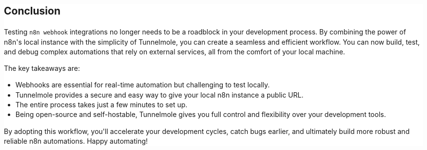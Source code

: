 ## Conclusion

Testing `n8n webhook` integrations no longer needs to be a roadblock in your development process. By combining the power of n8n's local instance with the simplicity of Tunnelmole, you can create a seamless and efficient workflow. You can now build, test, and debug complex automations that rely on external services, all from the comfort of your local machine.

The key takeaways are:
-   Webhooks are essential for real-time automation but challenging to test locally.
-   Tunnelmole provides a secure and easy way to give your local n8n instance a public URL.
-   The entire process takes just a few minutes to set up.
-   Being open-source and self-hostable, Tunnelmole gives you full control and flexibility over your development tools.

By adopting this workflow, you'll accelerate your development cycles, catch bugs earlier, and ultimately build more robust and reliable n8n automations. Happy automating!
